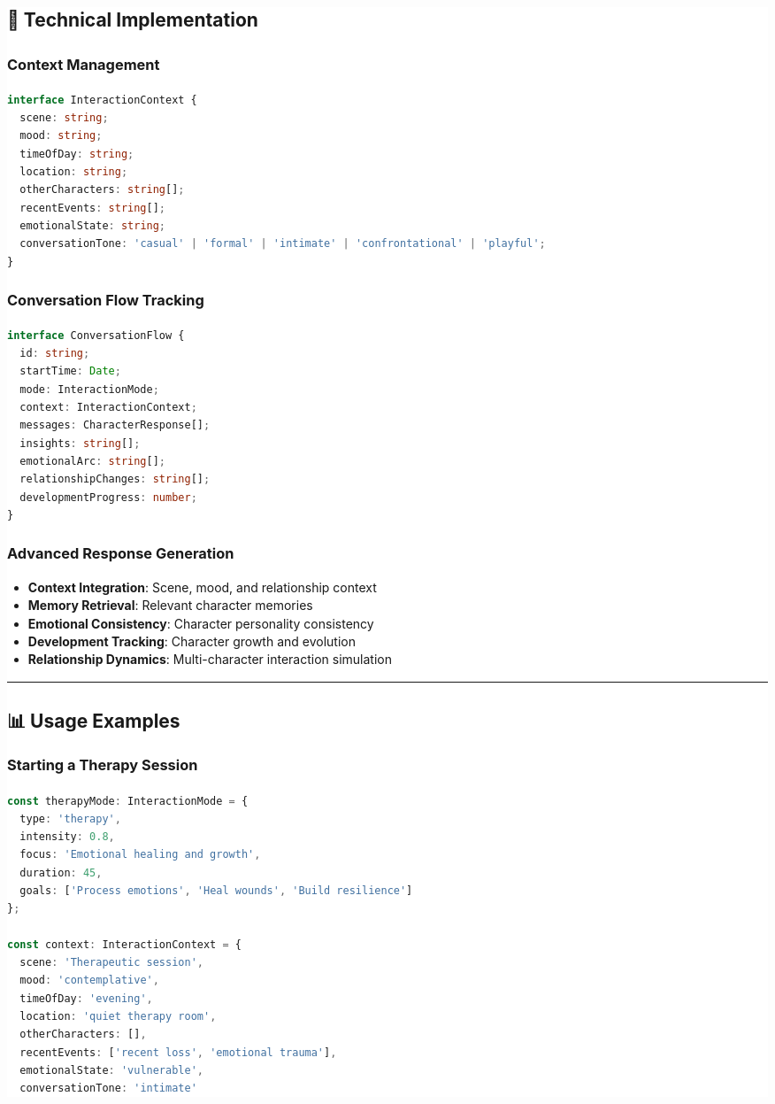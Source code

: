 
## 🔧 **Technical Implementation**

### **Context Management**
```typescript
interface InteractionContext {
  scene: string;
  mood: string;
  timeOfDay: string;
  location: string;
  otherCharacters: string[];
  recentEvents: string[];
  emotionalState: string;
  conversationTone: 'casual' | 'formal' | 'intimate' | 'confrontational' | 'playful';
}
```

### **Conversation Flow Tracking**
```typescript
interface ConversationFlow {
  id: string;
  startTime: Date;
  mode: InteractionMode;
  context: InteractionContext;
  messages: CharacterResponse[];
  insights: string[];
  emotionalArc: string[];
  relationshipChanges: string[];
  developmentProgress: number;
}
```

### **Advanced Response Generation**
- **Context Integration**: Scene, mood, and relationship context
- **Memory Retrieval**: Relevant character memories
- **Emotional Consistency**: Character personality consistency
- **Development Tracking**: Character growth and evolution
- **Relationship Dynamics**: Multi-character interaction simulation

---

## 📊 **Usage Examples**

### **Starting a Therapy Session**
```typescript
const therapyMode: InteractionMode = {
  type: 'therapy',
  intensity: 0.8,
  focus: 'Emotional healing and growth',
  duration: 45,
  goals: ['Process emotions', 'Heal wounds', 'Build resilience']
};

const context: InteractionContext = {
  scene: 'Therapeutic session',
  mood: 'contemplative',
  timeOfDay: 'evening',
  location: 'quiet therapy room',
  otherCharacters: [],
  recentEvents: ['recent loss', 'emotional trauma'],
  emotionalState: 'vulnerable',
  conversationTone: 'intimate'
```